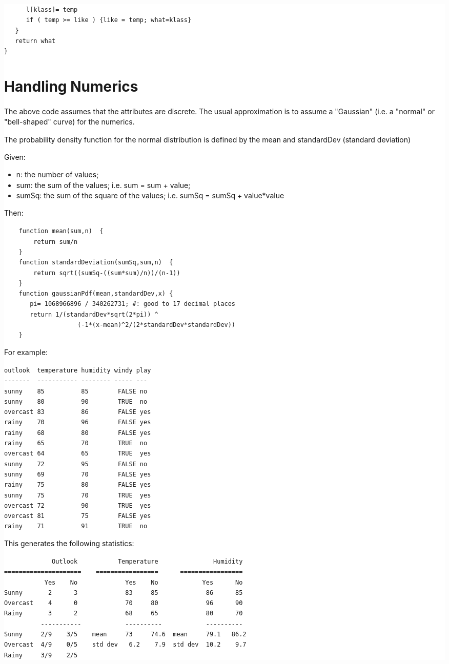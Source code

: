```
      l[klass]= temp
      if ( temp >= like ) {like = temp; what=klass}
   }
   return what
}
```
# Handling Numerics #

The above code assumes that the attributes are discrete. The usual approximation is to assume a "Gaussian" (i.e. a "normal" or "bell-shaped" curve) for the numerics.

The probability density function for the normal distribution is defined by the mean and standardDev (standard deviation)

Given:

  * n: the number of values;
  * sum: the sum of the values; i.e. sum = sum + value;
  * sumSq: the sum of the square of the values; i.e. sumSq = sumSq + value\*value

Then:
```
    function mean(sum,n)  {
        return sum/n
    }
    function standardDeviation(sumSq,sum,n)  {
        return sqrt((sumSq-((sum*sum)/n))/(n-1))
    }
    function gaussianPdf(mean,standardDev,x) {
       pi= 1068966896 / 340262731; #: good to 17 decimal places
       return 1/(standardDev*sqrt(2*pi)) ^
                    (-1*(x-mean)^2/(2*standardDev*standardDev))
    }
```
For example:
```
outlook  temperature humidity windy play
-------  ----------- -------- ----- ---
sunny    85          85        FALSE no
sunny    80          90        TRUE  no
overcast 83          86        FALSE yes
rainy    70          96        FALSE yes
rainy    68          80        FALSE yes
rainy    65          70        TRUE  no
overcast 64          65        TRUE  yes
sunny    72          95        FALSE no
sunny    69          70        FALSE yes
rainy    75          80        FALSE yes
sunny    75          70        TRUE  yes
overcast 72          90        TRUE  yes
overcast 81          75        FALSE yes
rainy    71          91        TRUE  no
```
This generates the following statistics:
```
             Outlook           Temperature               Humidity
=====================    =================      =================
           Yes    No             Yes    No            Yes      No
Sunny       2      3             83     85             86      85
Overcast    4      0             70     80             96      90
Rainy       3      2             68     65             80      70
          -----------            ----------            ----------
Sunny     2/9    3/5    mean     73     74.6  mean     79.1   86.2
Overcast  4/9    0/5    std dev   6.2    7.9  std dev  10.2    9.7
Rainy     3/9    2/5
```